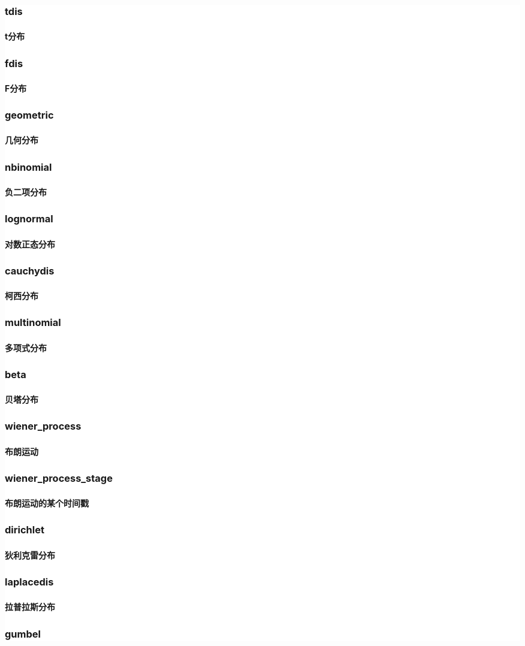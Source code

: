### tdis

#### t分布

### fdis

#### F分布

### geometric

#### 几何分布

### nbinomial

#### 负二项分布

### lognormal

#### 对数正态分布

### cauchydis

#### 柯西分布

### multinomial

#### 多项式分布

### beta

#### 贝塔分布

### wiener_process

#### 布朗运动

### wiener_process_stage

#### 布朗运动的某个时间戳

### dirichlet

#### 狄利克雷分布

### laplacedis

#### 拉普拉斯分布

### gumbel
